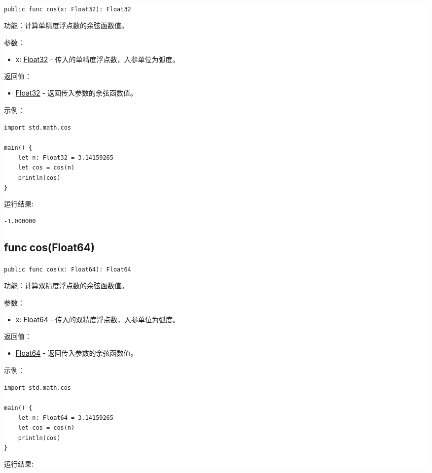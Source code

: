 ```cangjie
public func cos(x: Float32): Float32
```

功能：计算单精度浮点数的余弦函数值。

参数：

- x: [Float32](../../core/core_package_api/core_package_intrinsics.md#float32) - 传入的单精度浮点数，入参单位为弧度。

返回值：

- [Float32](../../core/core_package_api/core_package_intrinsics.md#float32) - 返回传入参数的余弦函数值。

示例：

```cangjie
import std.math.cos

main() {
    let n: Float32 = 3.14159265
    let cos = cos(n)
    println(cos)
}
```

运行结果:

```text
-1.000000
```

## func cos(Float64)

```cangjie
public func cos(x: Float64): Float64
```

功能：计算双精度浮点数的余弦函数值。

参数：

- x: [Float64](../../core/core_package_api/core_package_intrinsics.md#float64) - 传入的双精度浮点数，入参单位为弧度。

返回值：

- [Float64](../../core/core_package_api/core_package_intrinsics.md#float64) - 返回传入参数的余弦函数值。

示例：

```cangjie
import std.math.cos

main() {
    let n: Float64 = 3.14159265
    let cos = cos(n)
    println(cos)
}
```

运行结果:
